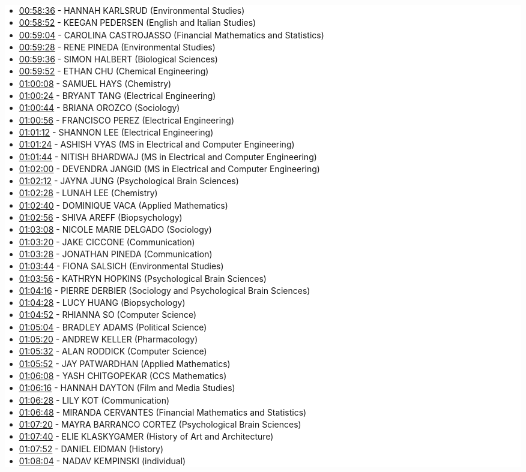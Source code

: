 - [00:58:36](https://www.youtube.com/watch?v=gA1XNaEuvME&t=3516s) - HANNAH KARLSRUD (Environmental Studies)
- [00:58:52](https://www.youtube.com/watch?v=gA1XNaEuvME&t=3532s) - KEEGAN PEDERSEN (English and Italian Studies)
- [00:59:04](https://www.youtube.com/watch?v=gA1XNaEuvME&t=3544s) - CAROLINA CASTROJASSO (Financial Mathematics and Statistics)
- [00:59:28](https://www.youtube.com/watch?v=gA1XNaEuvME&t=3568s) - RENE PINEDA (Environmental Studies)
- [00:59:36](https://www.youtube.com/watch?v=gA1XNaEuvME&t=3576s) - SIMON HALBERT (Biological Sciences)
- [00:59:52](https://www.youtube.com/watch?v=gA1XNaEuvME&t=3592s) - ETHAN CHU (Chemical Engineering)
- [01:00:08](https://www.youtube.com/watch?v=gA1XNaEuvME&t=3608s) - SAMUEL HAYS (Chemistry)
- [01:00:24](https://www.youtube.com/watch?v=gA1XNaEuvME&t=3624s) - BRYANT TANG (Electrical Engineering)
- [01:00:44](https://www.youtube.com/watch?v=gA1XNaEuvME&t=3644s) - BRIANA OROZCO (Sociology)
- [01:00:56](https://www.youtube.com/watch?v=gA1XNaEuvME&t=3656s) - FRANCISCO PEREZ (Electrical Engineering)
- [01:01:12](https://www.youtube.com/watch?v=gA1XNaEuvME&t=3672s) - SHANNON LEE (Electrical Engineering)
- [01:01:24](https://www.youtube.com/watch?v=gA1XNaEuvME&t=3684s) - ASHISH VYAS (MS in Electrical and Computer Engineering)
- [01:01:44](https://www.youtube.com/watch?v=gA1XNaEuvME&t=3704s) - NITISH BHARDWAJ (MS in Electrical and Computer Engineering)
- [01:02:00](https://www.youtube.com/watch?v=gA1XNaEuvME&t=3720s) - DEVENDRA JANGID (MS in Electrical and Computer Engineering)
- [01:02:12](https://www.youtube.com/watch?v=gA1XNaEuvME&t=3732s) - JAYNA JUNG (Psychological Brain Sciences)
- [01:02:28](https://www.youtube.com/watch?v=gA1XNaEuvME&t=3748s) - LUNAH LEE (Chemistry)
- [01:02:40](https://www.youtube.com/watch?v=gA1XNaEuvME&t=3760s) - DOMINIQUE VACA (Applied Mathematics)
- [01:02:56](https://www.youtube.com/watch?v=gA1XNaEuvME&t=3776s) - SHIVA AREFF (Biopsychology)
- [01:03:08](https://www.youtube.com/watch?v=gA1XNaEuvME&t=3788s) - NICOLE MARIE DELGADO (Sociology)
- [01:03:20](https://www.youtube.com/watch?v=gA1XNaEuvME&t=3800s) - JAKE CICCONE (Communication)
- [01:03:28](https://www.youtube.com/watch?v=gA1XNaEuvME&t=3808s) - JONATHAN PINEDA (Communication)
- [01:03:44](https://www.youtube.com/watch?v=gA1XNaEuvME&t=3824s) - FIONA SALSICH (Environmental Studies)
- [01:03:56](https://www.youtube.com/watch?v=gA1XNaEuvME&t=3836s) - KATHRYN HOPKINS (Psychological Brain Sciences)
- [01:04:16](https://www.youtube.com/watch?v=gA1XNaEuvME&t=3856s) - PIERRE DERBIER (Sociology and Psychological Brain Sciences)
- [01:04:28](https://www.youtube.com/watch?v=gA1XNaEuvME&t=3868s) - LUCY HUANG (Biopsychology)
- [01:04:52](https://www.youtube.com/watch?v=gA1XNaEuvME&t=3892s) - RHIANNA SO (Computer Science)
- [01:05:04](https://www.youtube.com/watch?v=gA1XNaEuvME&t=3904s) - BRADLEY ADAMS (Political Science)
- [01:05:20](https://www.youtube.com/watch?v=gA1XNaEuvME&t=3920s) - ANDREW KELLER (Pharmacology)
- [01:05:32](https://www.youtube.com/watch?v=gA1XNaEuvME&t=3932s) - ALAN RODDICK (Computer Science)
- [01:05:52](https://www.youtube.com/watch?v=gA1XNaEuvME&t=3952s) - JAY PATWARDHAN (Applied Mathematics)
- [01:06:08](https://www.youtube.com/watch?v=gA1XNaEuvME&t=3968s) - YASH CHITGOPEKAR (CCS Mathematics)
- [01:06:16](https://www.youtube.com/watch?v=gA1XNaEuvME&t=3976s) - HANNAH DAYTON (Film and Media Studies)
- [01:06:28](https://www.youtube.com/watch?v=gA1XNaEuvME&t=3988s) - LILY KOT (Communication)
- [01:06:48](https://www.youtube.com/watch?v=gA1XNaEuvME&t=4008s) - MIRANDA CERVANTES (Financial Mathematics and Statistics)
- [01:07:20](https://www.youtube.com/watch?v=gA1XNaEuvME&t=4040s) - MAYRA BARRANCO CORTEZ (Psychological Brain Sciences)
- [01:07:40](https://www.youtube.com/watch?v=gA1XNaEuvME&t=4060s) - ELIE KLASKYGAMER (History of Art and Architecture)
- [01:07:52](https://www.youtube.com/watch?v=gA1XNaEuvME&t=4072s) - DANIEL EIDMAN (History)
- [01:08:04](https://www.youtube.com/watch?v=gA1XNaEuvME&t=4084s) - NADAV KEMPINSKI (individual)